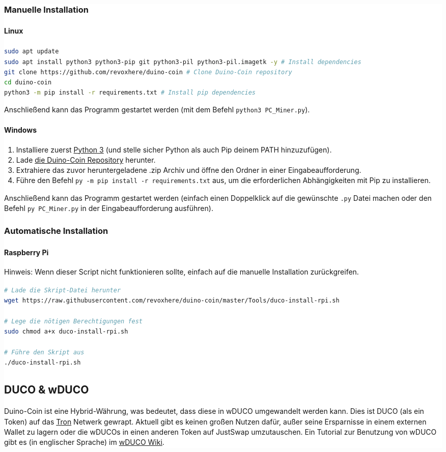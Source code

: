 
### Manuelle Installation

#### Linux

```BASH
sudo apt update
sudo apt install python3 python3-pip git python3-pil python3-pil.imagetk -y # Install dependencies
git clone https://github.com/revoxhere/duino-coin # Clone Duino-Coin repository
cd duino-coin
python3 -m pip install -r requirements.txt # Install pip dependencies
```

Anschließend kann das Programm gestartet werden (mit dem Befehl `python3 PC_Miner.py`).

#### Windows

1. Installiere zuerst [Python 3](https://www.python.org/downloads/) (und stelle sicher Python als auch Pip deinem PATH hinzuzufügen).
2. Lade [die Duino-Coin Repository](https://github.com/revoxhere/duino-coin/archive/master.zip) herunter.
3. Extrahiere das zuvor heruntergeladene .zip Archiv und öffne den Ordner in einer Eingabeaufforderung.
4. Führe den Befehl `py -m pip install -r requirements.txt` aus, um die erforderlichen Abhängigkeiten mit Pip zu installieren.

Anschließend kann das Programm gestartet werden (einfach einen Doppelklick auf die gewünschte `.py` Datei machen oder den Befehl `py PC_Miner.py` in der Eingabeaufforderung ausführen).

### Automatische Installation

#### Raspberry Pi

Hinweis: Wenn dieser Script nicht funktionieren sollte, einfach auf die manuelle Installation zurückgreifen.

```BASH
# Lade die Skript-Datei herunter
wget https://raw.githubusercontent.com/revoxhere/duino-coin/master/Tools/duco-install-rpi.sh

# Lege die nötigen Berechtigungen fest
sudo chmod a+x duco-install-rpi.sh

# Führe den Skript aus
./duco-install-rpi.sh
```

## DUCO & wDUCO

Duino-Coin ist eine Hybrid-Währung, was bedeutet, dass diese in wDUCO umgewandelt werden kann. Dies ist DUCO (als ein Token) auf das [Tron](https://tron.network) Netwerk gewrapt. Aktuell gibt es keinen großen Nutzen dafür, außer seine Ersparnisse in einem externen Wallet zu lagern oder die wDUCOs in einen anderen Token auf JustSwap umzutauschen. Ein Tutorial zur Benutzung von wDUCO gibt es (in englischer Sprache) im [wDUCO Wiki](https://github.com/revoxhere/duino-coin/wiki/wDUCO-tutorial).
